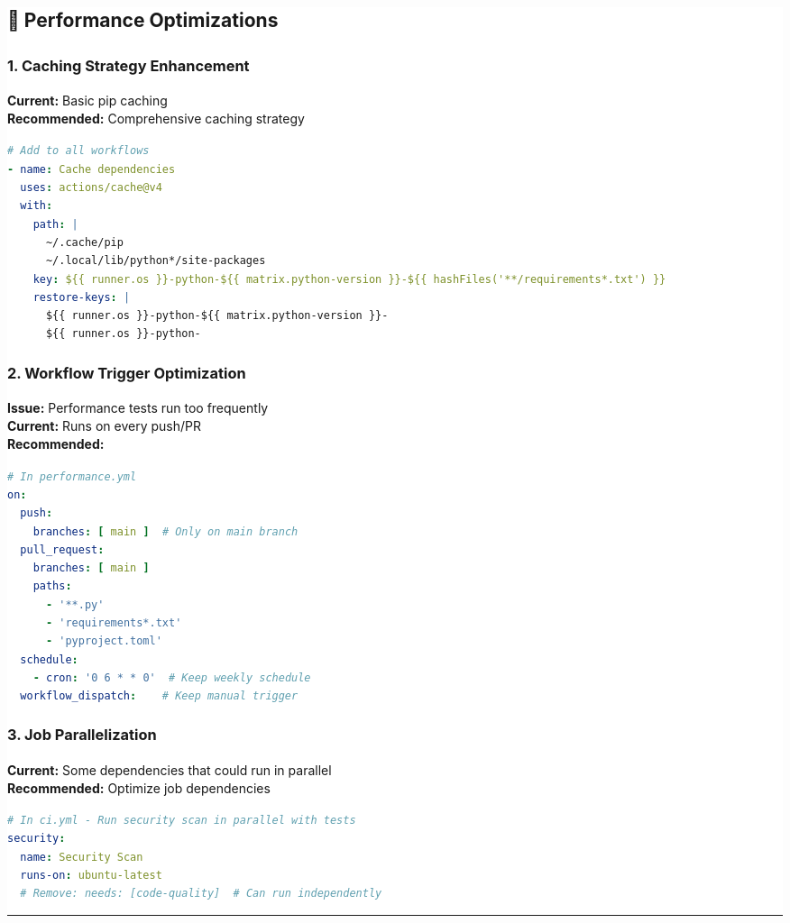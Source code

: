 ## 🔧 Performance Optimizations

### 1. Caching Strategy Enhancement

**Current:** Basic pip caching  
**Recommended:** Comprehensive caching strategy

```yaml
# Add to all workflows
- name: Cache dependencies
  uses: actions/cache@v4
  with:
    path: |
      ~/.cache/pip
      ~/.local/lib/python*/site-packages
    key: ${{ runner.os }}-python-${{ matrix.python-version }}-${{ hashFiles('**/requirements*.txt') }}
    restore-keys: |
      ${{ runner.os }}-python-${{ matrix.python-version }}-
      ${{ runner.os }}-python-
```

### 2. Workflow Trigger Optimization

**Issue:** Performance tests run too frequently  
**Current:** Runs on every push/PR  
**Recommended:** 

```yaml
# In performance.yml
on:
  push:
    branches: [ main ]  # Only on main branch
  pull_request:
    branches: [ main ]
    paths:
      - '**.py'
      - 'requirements*.txt'
      - 'pyproject.toml'
  schedule:
    - cron: '0 6 * * 0'  # Keep weekly schedule
  workflow_dispatch:    # Keep manual trigger
```

### 3. Job Parallelization

**Current:** Some dependencies that could run in parallel  
**Recommended:** Optimize job dependencies

```yaml
# In ci.yml - Run security scan in parallel with tests
security:
  name: Security Scan
  runs-on: ubuntu-latest
  # Remove: needs: [code-quality]  # Can run independently
```

---